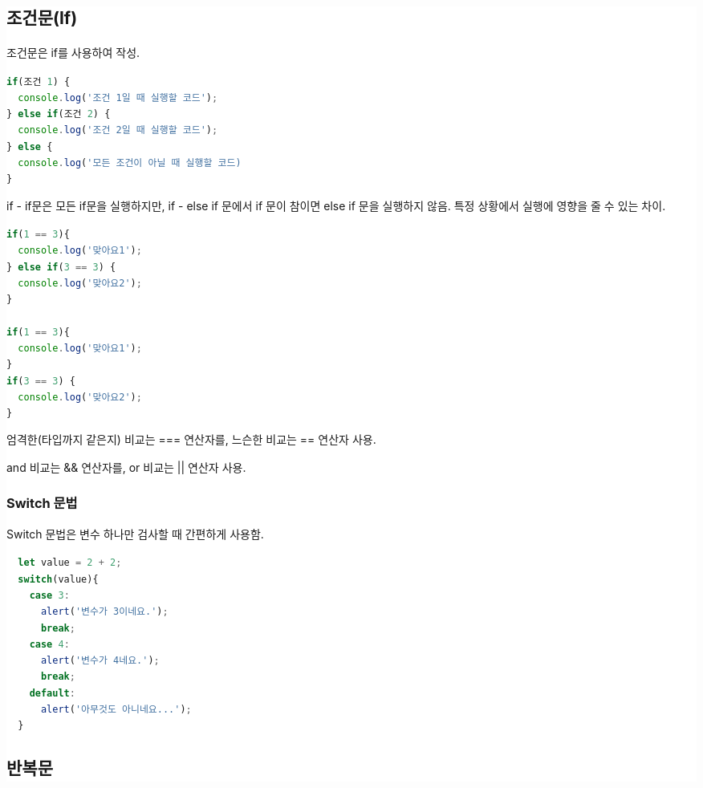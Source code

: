 
## 조건문(If)

조건문은 if를 사용하여 작성.

```js
if(조건 1) {
  console.log('조건 1일 때 실행할 코드');
} else if(조건 2) {
  console.log('조건 2일 때 실행할 코드');
} else {
  console.log('모든 조건이 아닐 때 실행할 코드)
}
```

if - if문은 모든 if문을 실행하지만, if - else if 문에서 if 문이 참이면 else if 문을 실행하지 않음. 특정 상황에서 실행에 영향을 줄 수 있는 차이.

```js
if(1 == 3){
  console.log('맞아요1');
} else if(3 == 3) {
  console.log('맞아요2');
}

if(1 == 3){
  console.log('맞아요1');
}
if(3 == 3) {
  console.log('맞아요2');
}
```

엄격한(타입까지 같은지) 비교는 === 연산자를, 느슨한 비교는 == 연산자 사용.

and 비교는 && 연산자를, or 비교는 || 연산자 사용.

### Switch 문법

Switch 문법은 변수 하나만 검사할 때 간편하게 사용함.

```js
  let value = 2 + 2;
  switch(value){
    case 3:
      alert('변수가 3이네요.');
      break;
    case 4:
      alert('변수가 4네요.');
      break;
    default:
      alert('아무것도 아니네요...');
  }
```


## 반복문
